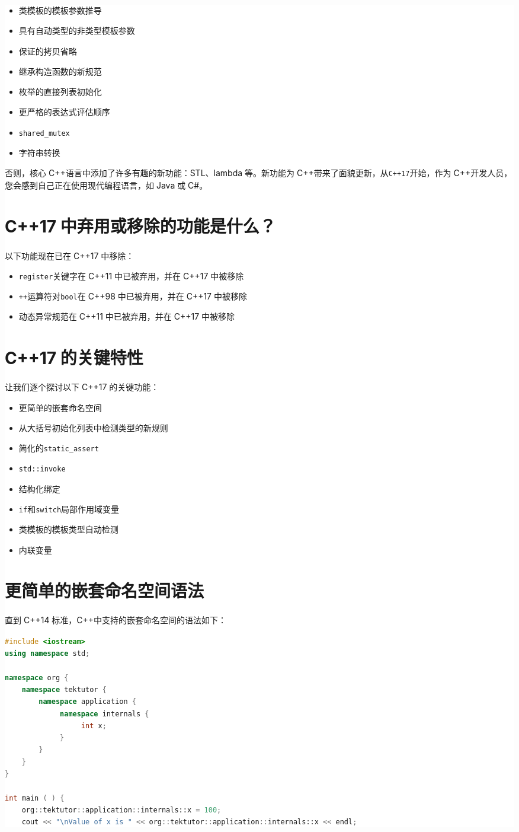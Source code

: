 +   类模板的模板参数推导

+   具有自动类型的非类型模板参数

+   保证的拷贝省略

+   继承构造函数的新规范

+   枚举的直接列表初始化

+   更严格的表达式评估顺序

+   `shared_mutex`

+   字符串转换

否则，核心 C++语言中添加了许多有趣的新功能：STL、lambda 等。新功能为 C++带来了面貌更新，从`C++17`开始，作为 C++开发人员，您会感到自己正在使用现代编程语言，如 Java 或 C#。

# C++17 中弃用或移除的功能是什么？

以下功能现在已在 C++17 中移除：

+   `register`关键字在 C++11 中已被弃用，并在 C++17 中被移除

+   `++`运算符对`bool`在 C++98 中已被弃用，并在 C++17 中被移除

+   动态异常规范在 C++11 中已被弃用，并在 C++17 中被移除

# C++17 的关键特性

让我们逐个探讨以下 C++17 的关键功能：

+   更简单的嵌套命名空间

+   从大括号初始化列表中检测类型的新规则

+   简化的`static_assert`

+   `std::invoke`

+   结构化绑定

+   `if`和`switch`局部作用域变量

+   类模板的模板类型自动检测

+   内联变量

# 更简单的嵌套命名空间语法

直到 C++14 标准，C++中支持的嵌套命名空间的语法如下：

```cpp
#include <iostream>
using namespace std;

namespace org {
    namespace tektutor {
        namespace application {
             namespace internals {
                  int x;
             }
        }
    }
}

int main ( ) {
    org::tektutor::application::internals::x = 100;
    cout << "\nValue of x is " << org::tektutor::application::internals::x << endl;

```